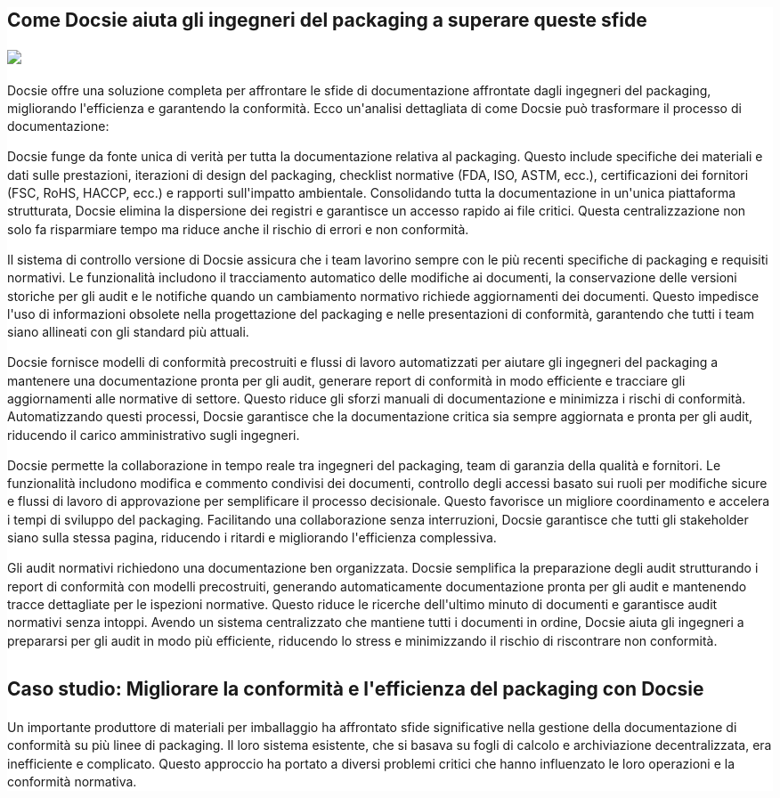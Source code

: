 ## Come Docsie aiuta gli ingegneri del packaging a superare queste sfide

![](https://cdn.docsie.io/workspace_PxAvC1Uenuc7ad6H3/doc_wn84Jkoc6hIMTO2eE/file_3T2N3Hk45ALKCBtj7/image_f8843944-2bc2-a963-8dd9-6c8d60fe4fef.jpg)

Docsie offre una soluzione completa per affrontare le sfide di documentazione affrontate dagli ingegneri del packaging, migliorando l'efficienza e garantendo la conformità. Ecco un'analisi dettagliata di come Docsie può trasformare il processo di documentazione:

Docsie funge da fonte unica di verità per tutta la documentazione relativa al packaging. Questo include specifiche dei materiali e dati sulle prestazioni, iterazioni di design del packaging, checklist normative (FDA, ISO, ASTM, ecc.), certificazioni dei fornitori (FSC, RoHS, HACCP, ecc.) e rapporti sull'impatto ambientale. Consolidando tutta la documentazione in un'unica piattaforma strutturata, Docsie elimina la dispersione dei registri e garantisce un accesso rapido ai file critici. Questa centralizzazione non solo fa risparmiare tempo ma riduce anche il rischio di errori e non conformità.

Il sistema di controllo versione di Docsie assicura che i team lavorino sempre con le più recenti specifiche di packaging e requisiti normativi. Le funzionalità includono il tracciamento automatico delle modifiche ai documenti, la conservazione delle versioni storiche per gli audit e le notifiche quando un cambiamento normativo richiede aggiornamenti dei documenti. Questo impedisce l'uso di informazioni obsolete nella progettazione del packaging e nelle presentazioni di conformità, garantendo che tutti i team siano allineati con gli standard più attuali.

Docsie fornisce modelli di conformità precostruiti e flussi di lavoro automatizzati per aiutare gli ingegneri del packaging a mantenere una documentazione pronta per gli audit, generare report di conformità in modo efficiente e tracciare gli aggiornamenti alle normative di settore. Questo riduce gli sforzi manuali di documentazione e minimizza i rischi di conformità. Automatizzando questi processi, Docsie garantisce che la documentazione critica sia sempre aggiornata e pronta per gli audit, riducendo il carico amministrativo sugli ingegneri.

Docsie permette la collaborazione in tempo reale tra ingegneri del packaging, team di garanzia della qualità e fornitori. Le funzionalità includono modifica e commento condivisi dei documenti, controllo degli accessi basato sui ruoli per modifiche sicure e flussi di lavoro di approvazione per semplificare il processo decisionale. Questo favorisce un migliore coordinamento e accelera i tempi di sviluppo del packaging. Facilitando una collaborazione senza interruzioni, Docsie garantisce che tutti gli stakeholder siano sulla stessa pagina, riducendo i ritardi e migliorando l'efficienza complessiva.

Gli audit normativi richiedono una documentazione ben organizzata. Docsie semplifica la preparazione degli audit strutturando i report di conformità con modelli precostruiti, generando automaticamente documentazione pronta per gli audit e mantenendo tracce dettagliate per le ispezioni normative. Questo riduce le ricerche dell'ultimo minuto di documenti e garantisce audit normativi senza intoppi. Avendo un sistema centralizzato che mantiene tutti i documenti in ordine, Docsie aiuta gli ingegneri a prepararsi per gli audit in modo più efficiente, riducendo lo stress e minimizzando il rischio di riscontrare non conformità.

## Caso studio: Migliorare la conformità e l'efficienza del packaging con Docsie

Un importante produttore di materiali per imballaggio ha affrontato sfide significative nella gestione della documentazione di conformità su più linee di packaging. Il loro sistema esistente, che si basava su fogli di calcolo e archiviazione decentralizzata, era inefficiente e complicato. Questo approccio ha portato a diversi problemi critici che hanno influenzato le loro operazioni e la conformità normativa.
